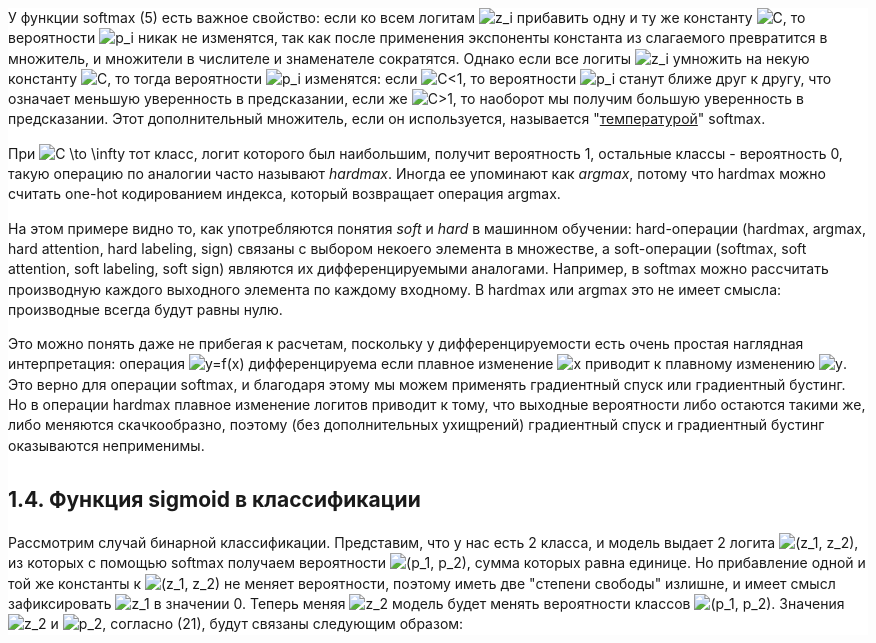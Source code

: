 У функции softmax (5) есть важное свойство: если ко всем логитам ![z_i](https://habrastorage.org/getpro/habr/upload_files/19b/4e7/686/19b4e7686239ec4a94331606c22faf41.svg) прибавить одну и ту же константу ![C](https://habrastorage.org/getpro/habr/upload_files/a91/44c/547/a9144c54745f6c3379515223eeb835c7.svg), то вероятности ![p_i](https://habrastorage.org/getpro/habr/upload_files/f3f/97c/c67/f3f97cc672c9baaefefb32d62d3e4ee9.svg) никак не изменятся, так как после применения экспоненты константа из слагаемого превратится в множитель, и множители в числителе и знаменателе сократятся. Однако если все логиты ![z_i](https://habrastorage.org/getpro/habr/upload_files/a0c/2b5/658/a0c2b5658af755e81551e45f204b8380.svg) умножить на некую константу ![C](https://habrastorage.org/getpro/habr/upload_files/e53/30b/321/e5330b32123d718e257ee043f91626c8.svg), то тогда вероятности ![p_i](https://habrastorage.org/getpro/habr/upload_files/3b5/e92/f9f/3b5e92f9ff5771e3545a1d12dcc0d653.svg) изменятся: если ![C<1](https://habrastorage.org/getpro/habr/upload_files/22c/f97/6d7/22cf976d7401b160baed7c1641901e69.svg), то вероятности ![p_i](https://habrastorage.org/getpro/habr/upload_files/7ca/4ec/e61/7ca4ece613480caa17be0a0cc386a7a7.svg) станут ближе друг к другу, что означает меньшую уверенность в предсказании, если же ![C>1](https://habrastorage.org/getpro/habr/upload_files/6b2/7e0/f90/6b27e0f90efa696cf514244223009d80.svg), то наоборот мы получим большую уверенность в предсказании. Этот дополнительный множитель, если он используется, называется "[температурой](https://jdhao.github.io/2022/02/27/temperature_in_softmax/)" softmax.

При ![C \to \infty](https://habrastorage.org/getpro/habr/upload_files/2b5/97b/89d/2b597b89dd7b63e7831d292c3c6cbe30.svg) тот класс, логит которого был наибольшим, получит вероятность 1, остальные классы - вероятность 0, такую операцию по аналогии часто называют _hardmax_. Иногда ее упоминают как _argmax_, потому что hardmax можно считать one-hot кодированием индекса, который возвращает операция argmax.

На этом примере видно то, как употребляются понятия _soft_ и _hard_ в машинном обучении: hard-операции (hardmax, argmax, hard attention, hard labeling, sign) связаны с выбором некоего элемента в множестве, а soft-операции (softmax, soft attention, soft labeling, soft sign) являются их дифференцируемыми аналогами. Например, в softmax можно рассчитать производную каждого выходного элемента по каждому входному. В hardmax или argmax это не имеет смысла: производные всегда будут равны нулю.

Это можно понять даже не прибегая к расчетам, поскольку у дифференцируемости есть очень простая наглядная интерпретация: операция ![y=f(x)](https://habrastorage.org/getpro/habr/upload_files/07a/1a6/789/07a1a678939d2090aedf98c4bf65ffed.svg) дифференцируема если плавное изменение ![x](https://habrastorage.org/getpro/habr/upload_files/1c2/377/8da/1c23778dab28bce45b6a972297e3afa6.svg) приводит к плавному изменению ![y](https://habrastorage.org/getpro/habr/upload_files/812/37a/0f8/81237a0f876321cfa383bb9c0cfcc44b.svg). Это верно для операции softmax, и благодаря этому мы можем применять градиентный спуск или градиентный бустинг. Но в операции hardmax плавное изменение логитов приводит к тому, что выходные вероятности либо остаются такими же, либо меняются скачкообразно, поэтому (без дополнительных ухищрений) градиентный спуск и градиентный бустинг оказываются неприменимы.

## 1.4. Функция sigmoid в классификации

Рассмотрим случай бинарной классификации. Представим, что у нас есть 2 класса, и модель выдает 2 логита ![(z_1, z_2)](https://habrastorage.org/getpro/habr/upload_files/c48/6a7/ad0/c486a7ad0988652fc3874c2dd068e04a.svg), из которых с помощью softmax получаем вероятности ![(p_1, p_2)](https://habrastorage.org/getpro/habr/upload_files/07e/017/a6a/07e017a6a250b8b02b4fac68a81a759f.svg), сумма которых равна единице. Но прибавление одной и той же константы к ![(z_1, z_2)](https://habrastorage.org/getpro/habr/upload_files/ea9/5d2/73a/ea95d273ab20eb2a5a87b5fd97e9a041.svg) не меняет вероятности, поэтому иметь две "степени свободы" излишне, и имеет смысл зафиксировать ![z_1](https://habrastorage.org/getpro/habr/upload_files/cae/5c2/cfc/cae5c2cfca55c462f7de12407d06505e.svg) в значении 0. Теперь меняя ![z_2](https://habrastorage.org/getpro/habr/upload_files/9fc/803/9cc/9fc8039ccd1ed9f2f4ad57886fc1147d.svg) модель будет менять вероятности классов ![(p_1, p_2)](https://habrastorage.org/getpro/habr/upload_files/5a1/e0e/97d/5a1e0e97d28b28b33d43378947ab013b.svg). Значения ![z_2](https://habrastorage.org/getpro/habr/upload_files/da4/b08/f68/da4b08f6808568174db273267da22426.svg) и ![p_2](https://habrastorage.org/getpro/habr/upload_files/33e/8d8/6ef/33e8d86efa56629ee1fbfc8be9e1879a.svg), согласно (21), будут связаны следующим образом:
